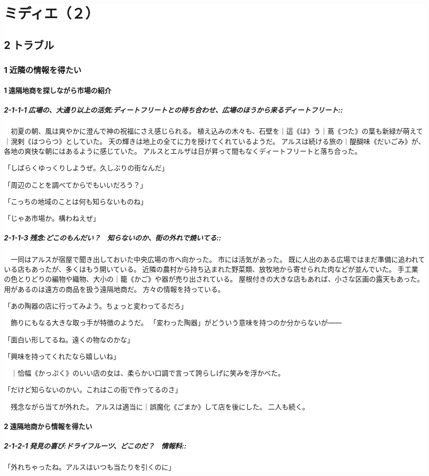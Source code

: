 # ミディエ（２）
## 2 トラブル
### 1 近隣の情報を得たい
#### 1 遠隔地商を探しながら市場の紹介
##### 2-1-1-1 広場の、大通り以上の活気:ディートフリートとの待ち合わせ、広場のほうから来るディートフリート::
　初夏の朝、風は爽やかに澄んで神の祝福にさえ感じられる。
植え込みの木々も、石壁を｜這《は》う｜蔦《つた》の葉も新緑が萌えて｜溌剌《はつらつ》としていた。
天の輝きは地上の全てに力を授けてくれているようだ。
アルスは続ける旅の｜醍醐味《だいごみ》が、各地の爽快な朝にはあるように感じていた。
アルスとエルザは日が昇って間もなくディートフリートと落ち合った。


「しばらくゆっくりしようぜ。久しぶりの街なんだ」

「周辺のことを調べてからでもいいだろう？」

「こっちの地域のことは何も知らないものね」

「じゃあ市場か。構わねえぜ」


##### 2-1-1-3 残念:どこのもんだい？　知らないのか、街の外れで焼いてる::
　一同はアルスが宿屋で聞き出しておいた中央広場の市へ向かった。
市には活気があった。
既に人出のある広場ではまだ準備に追われている店もあったが、多くはもう開いている。
近隣の農村から持ち込まれた野菜類、放牧地から寄せられた肉などが並んでいた。
手工業の色とりどりの編物や織物、大小の｜籠《かご》や器が売り出されている。
屋根付きの大きな店もあれば、小さな区画の露天もあった。
用があるのは遠方の商品を扱う遠隔地商だ。
方々の情報を持っている。


「あの陶器の店に行ってみよう。ちょっと変わってるだろ」


　飾りにもなる大きな取っ手が特徴のようだ。
「変わった陶器」がどういう意味を持つのか分からないが――


「面白い形してるね。遠くの物なのかな」

「興味を持ってくれたなら嬉しいね」


　｜恰幅《かっぷく》のいい店の女は、柔らかい口調で言って誇らしげに笑みを浮かべた。


「だけど知らないのかい。これはこの街で作ってるのさ」


　残念ながら当てが外れた。
アルスは適当に｜誤魔化《ごまか》して店を後にした。
二人も続く。


#### 2 遠隔地商から情報を得たい
##### 2-1-2-1 発見の喜び:ドライフルーツ、どこのだ？　情報料::
「外れちゃったね。アルスはいつも当たりを引くのに」

